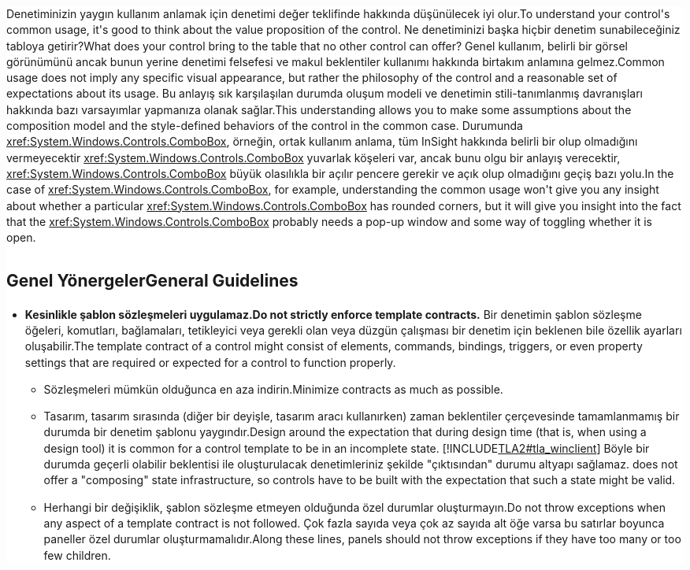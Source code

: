  <span data-ttu-id="0aa94-121">Denetiminizin yaygın kullanım anlamak için denetimi değer teklifinde hakkında düşünülecek iyi olur.</span><span class="sxs-lookup"><span data-stu-id="0aa94-121">To understand your control's common usage, it's good to think about the value proposition of the control.</span></span> <span data-ttu-id="0aa94-122">Ne denetiminizi başka hiçbir denetim sunabileceğiniz tabloya getirir?</span><span class="sxs-lookup"><span data-stu-id="0aa94-122">What does your control bring to the table that no other control can offer?</span></span> <span data-ttu-id="0aa94-123">Genel kullanım, belirli bir görsel görünümünü ancak bunun yerine denetimi felsefesi ve makul beklentiler kullanımı hakkında birtakım anlamına gelmez.</span><span class="sxs-lookup"><span data-stu-id="0aa94-123">Common usage does not imply any specific visual appearance, but rather the philosophy of the control and a reasonable set of expectations about its usage.</span></span> <span data-ttu-id="0aa94-124">Bu anlayış sık karşılaşılan durumda oluşum modeli ve denetimin stili-tanımlanmış davranışları hakkında bazı varsayımlar yapmanıza olanak sağlar.</span><span class="sxs-lookup"><span data-stu-id="0aa94-124">This understanding allows you to make some assumptions about the composition model and the style-defined behaviors of the control in the common case.</span></span> <span data-ttu-id="0aa94-125">Durumunda <xref:System.Windows.Controls.ComboBox>, örneğin, ortak kullanım anlama, tüm InSight hakkında belirli bir olup olmadığını vermeyecektir <xref:System.Windows.Controls.ComboBox> yuvarlak köşeleri var, ancak bunu olgu bir anlayış verecektir, <xref:System.Windows.Controls.ComboBox> büyük olasılıkla bir açılır pencere gerekir ve açık olup olmadığını geçiş bazı yolu.</span><span class="sxs-lookup"><span data-stu-id="0aa94-125">In the case of <xref:System.Windows.Controls.ComboBox>, for example, understanding the common usage won't give you any insight about whether a particular <xref:System.Windows.Controls.ComboBox> has rounded corners, but it will give you insight into the fact that the <xref:System.Windows.Controls.ComboBox> probably needs a pop-up window and some way of toggling whether it is open.</span></span>  
  
<a name="General_Guidelines"></a>   
## <a name="general-guidelines"></a><span data-ttu-id="0aa94-126">Genel Yönergeler</span><span class="sxs-lookup"><span data-stu-id="0aa94-126">General Guidelines</span></span>  
  
-   <span data-ttu-id="0aa94-127">**Kesinlikle şablon sözleşmeleri uygulamaz.**</span><span class="sxs-lookup"><span data-stu-id="0aa94-127">**Do not strictly enforce template contracts.**</span></span> <span data-ttu-id="0aa94-128">Bir denetimin şablon sözleşme öğeleri, komutları, bağlamaları, tetikleyici veya gerekli olan veya düzgün çalışması bir denetim için beklenen bile özellik ayarları oluşabilir.</span><span class="sxs-lookup"><span data-stu-id="0aa94-128">The template contract of a control might consist of elements, commands, bindings, triggers, or even property settings that are required or expected for a control to function properly.</span></span>  
  
    -   <span data-ttu-id="0aa94-129">Sözleşmeleri mümkün olduğunca en aza indirin.</span><span class="sxs-lookup"><span data-stu-id="0aa94-129">Minimize contracts as much as possible.</span></span>  
  
    -   <span data-ttu-id="0aa94-130">Tasarım, tasarım sırasında (diğer bir deyişle, tasarım aracı kullanırken) zaman beklentiler çerçevesinde tamamlanmamış bir durumda bir denetim şablonu yaygındır.</span><span class="sxs-lookup"><span data-stu-id="0aa94-130">Design around the expectation that during design time (that is, when using a design tool) it is common for a control template to be in an incomplete state.</span></span> [!INCLUDE[TLA2#tla_winclient](../../../../includes/tla2sharptla-winclient-md.md)]<span data-ttu-id="0aa94-131"> Böyle bir durumda geçerli olabilir beklentisi ile oluşturulacak denetimleriniz şekilde "çıktısından" durumu altyapı sağlamaz.</span><span class="sxs-lookup"><span data-stu-id="0aa94-131"> does not offer a "composing" state infrastructure, so controls have to be built with the expectation that such a state might be valid.</span></span>  
  
    -   <span data-ttu-id="0aa94-132">Herhangi bir değişiklik, şablon sözleşme etmeyen olduğunda özel durumlar oluşturmayın.</span><span class="sxs-lookup"><span data-stu-id="0aa94-132">Do not throw exceptions when any aspect of a template contract is not followed.</span></span> <span data-ttu-id="0aa94-133">Çok fazla sayıda veya çok az sayıda alt öğe varsa bu satırlar boyunca paneller özel durumlar oluşturmamalıdır.</span><span class="sxs-lookup"><span data-stu-id="0aa94-133">Along these lines, panels should not throw exceptions if they have too many or too few children.</span></span>  
  